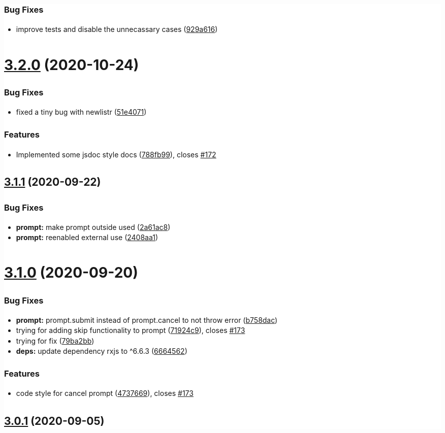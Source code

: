 ### Bug Fixes

- improve tests and disable the unnecassary cases ([929a616](https://github.com/cenk1cenk2/listr2/commit/929a6164444d7790f1a4bdd058378fc50b76e28d))

# [3.2.0](https://github.com/cenk1cenk2/listr2/compare/v3.1.1...v3.2.0) (2020-10-24)

### Bug Fixes

- fixed a tiny bug with newlistr ([51e4071](https://github.com/cenk1cenk2/listr2/commit/51e4071dd11c09d5cec4c0fafbf3368a7b165af7))

### Features

- Implemented some jsdoc style docs ([788fb99](https://github.com/cenk1cenk2/listr2/commit/788fb995da5a82a56d47d473dd3ed98a8c7cc457)), closes [#172](https://github.com/cenk1cenk2/listr2/issues/172)

## [3.1.1](https://github.com/cenk1cenk2/listr2/compare/v3.1.0...v3.1.1) (2020-09-22)

### Bug Fixes

- **prompt:** make prompt outside used ([2a61ac8](https://github.com/cenk1cenk2/listr2/commit/2a61ac80c5121ee020abc5b268c540eefad3738d))
- **prompt:** reenabled external use ([2408aa1](https://github.com/cenk1cenk2/listr2/commit/2408aa1391fb65f07cbcade698a0e834d38b2231))

# [3.1.0](https://github.com/cenk1cenk2/listr2/compare/v3.0.1...v3.1.0) (2020-09-20)

### Bug Fixes

- **prompt:** prompt.submit instead of prompt.cancel to not throw error ([b758dac](https://github.com/cenk1cenk2/listr2/commit/b758dace3ddc3ff731b2689c7b4fd1a467ff90f9))
- trying for adding skip functionality to prompt ([71924c9](https://github.com/cenk1cenk2/listr2/commit/71924c97b4a79077934530c02a6dcd3ecd968741)), closes [#173](https://github.com/cenk1cenk2/listr2/issues/173)
- trying for fix ([79ba2bb](https://github.com/cenk1cenk2/listr2/commit/79ba2bb2005a3d646c9e5fafc1347fdc4a369cc7))
- **deps:** update dependency rxjs to ^6.6.3 ([6664562](https://github.com/cenk1cenk2/listr2/commit/6664562749eb422436166f73668de12c0d0297ec))

### Features

- code style for cancel prompt ([4737669](https://github.com/cenk1cenk2/listr2/commit/4737669ec2ce75d46afef3402760fb959f1b7424)), closes [#173](https://github.com/cenk1cenk2/listr2/issues/173)

## [3.0.1](https://github.com/cenk1cenk2/listr2/compare/v3.0.0...v3.0.1) (2020-09-05)
